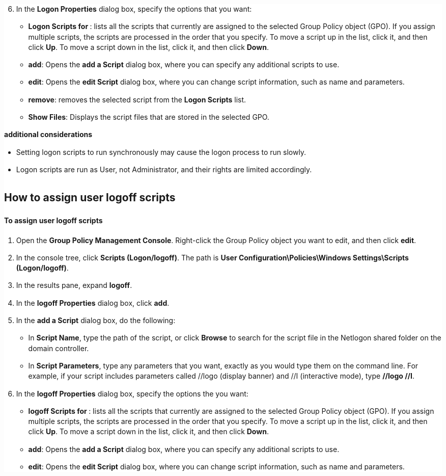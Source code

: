 6.  In the **Logon Properties** dialog box, specify the options that you want:  
  
    -   **Logon Scripts for <Group Policy object>**: lists all the scripts that currently are assigned to the selected Group Policy object (GPO). If you assign multiple scripts, the scripts are processed in the order that you specify. To move a script up in the list, click it, and then click **Up**. To move a script down in the list, click it, and then click **Down**.  
  
    -   **add**: Opens the **add a Script** dialog box, where you can specify any additional scripts to use.  
  
    -   **edit**: Opens the **edit Script** dialog box, where you can change script information, such as name and parameters.  
  
    -   **remove**: removes the selected script from the **Logon Scripts** list.  
  
    -   **Show Files**: Displays the script files that are stored in the selected GPO.  
  
**additional considerations**  
  
-   Setting logon scripts to run synchronously may cause the logon process to run slowly.  
  
-   Logon scripts are run as User, not Administrator, and their rights are limited accordingly.  
  
## How to assign user logoff scripts  
  
#### To assign user logoff scripts  
  
1.  Open the **Group Policy Management Console**. Right-click the Group Policy object you want to edit, and then click **edit**.  
  
2.  In the console tree, click **Scripts (Logon/logoff)**. The path is **User Configuration\Policies\Windows Settings\Scripts (Logon/logoff)**.  
  
3.  In the results pane, expand **logoff**.  
  
4.  In the **logoff Properties** dialog box, click **add**.  
  
5.  In the **add a Script** dialog box, do the following:  
  
    -   In **Script Name**, type the path of the script, or click **Browse** to search for the script file in the Netlogon shared folder on the domain controller.  
  
    -   In **Script Parameters**, type any parameters that you want, exactly as you would type them on the command line. For example, if your script includes parameters called //logo (display banner) and //I (interactive mode), type **//logo //I**.  
  
6.  In the **logoff Properties** dialog box, specify the options the you want:  
  
    -   **logoff Scripts for <Group Policy object>**: lists all the scripts that currently are assigned to the selected Group Policy object (GPO). If you assign multiple scripts, the scripts are processed in the order that you specify. To move a script up in the list, click it, and then click **Up**. To move a script down in the list, click it, and then click **Down**.  
  
    -   **add**: Opens the **add a Script** dialog box, where you can specify any additional scripts to use.  
  
    -   **edit**: Opens the **edit Script** dialog box, where you can change script information, such as name and parameters.  
  